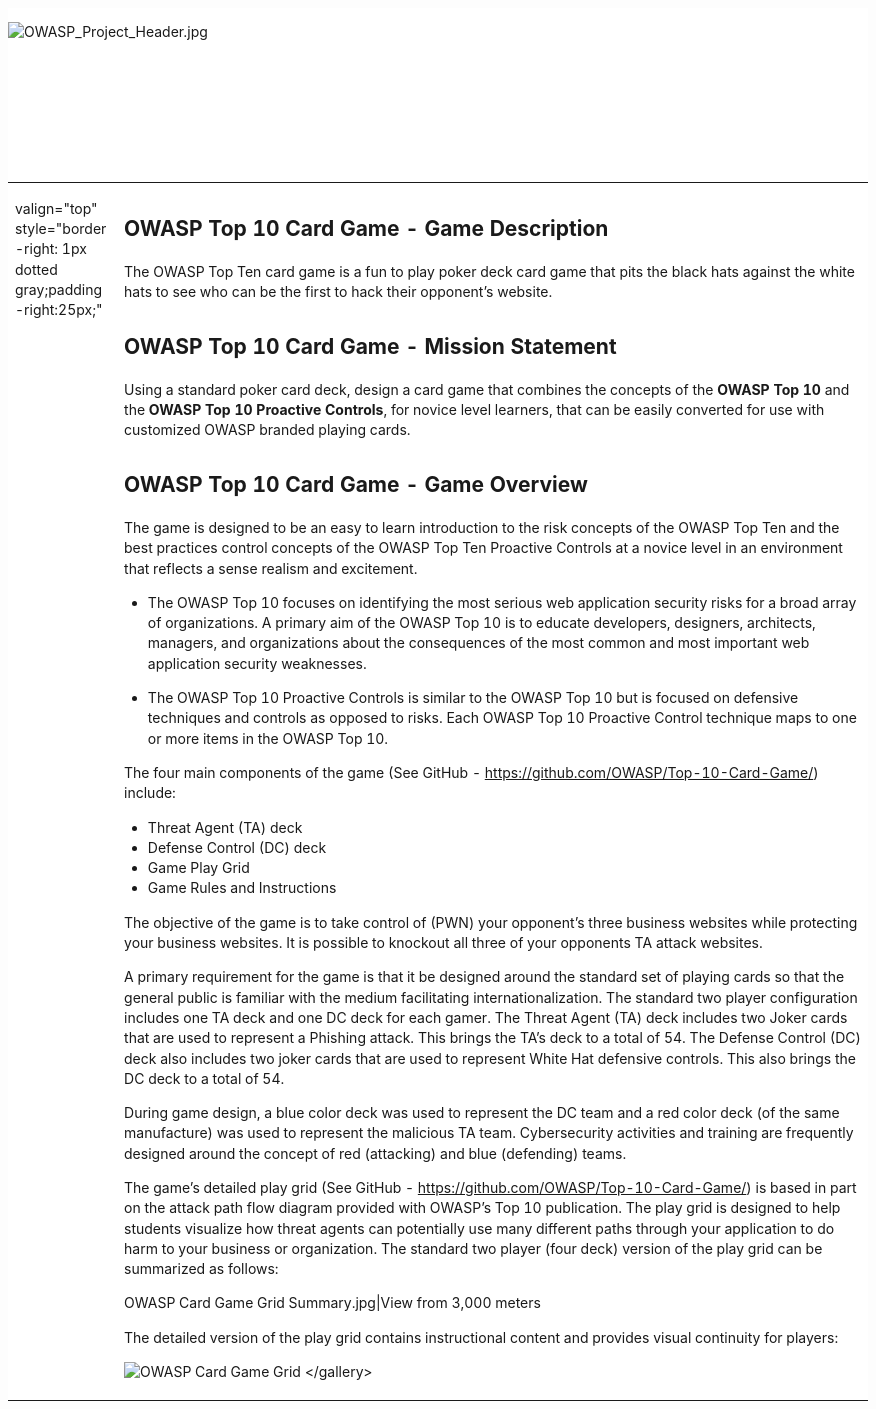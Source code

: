 <div style="width:100%;height:160px;border:0,margin:0;overflow: hidden;">

![OWASP_Project_Header.jpg](OWASP_Project_Header.jpg
"OWASP_Project_Header.jpg")

</div>

<table>
<tbody>
<tr class="odd">
<td><p>valign="top" style="border-right: 1px dotted gray;padding-right:25px;"</p></td>
<td><h2 id="owasp_top_10_card_game___game_description">OWASP Top 10 Card Game - Game Description</h2>
<p>The OWASP Top Ten card game is a fun to play poker deck card game that pits the black hats against the white hats to see who can be the first to hack their opponent’s website.</p>
<h2 id="owasp_top_10_card_game___mission_statement">OWASP Top 10 Card Game - Mission Statement</h2>
<p>Using a standard poker card deck, design a card game that combines the concepts of the <strong>OWASP Top 10</strong> and the <strong>OWASP Top 10 Proactive Controls</strong>, for novice level learners, that can be easily converted for use with customized OWASP branded playing cards.</p>
<h2 id="owasp_top_10_card_game___game_overview">OWASP Top 10 Card Game - Game Overview</h2>
<p>The game is designed to be an easy to learn introduction to the risk concepts of the OWASP Top Ten and the best practices control concepts of the OWASP Top Ten Proactive Controls at a novice level in an environment that reflects a sense realism and excitement.</p>
<ul>
<li>The OWASP Top 10 focuses on identifying the most serious web application security risks for a broad array of organizations. A primary aim of the OWASP Top 10 is to educate developers, designers, architects, managers, and organizations about the consequences of the most common and most important web application security weaknesses.</li>
</ul>
<ul>
<li>The OWASP Top 10 Proactive Controls is similar to the OWASP Top 10 but is focused on defensive techniques and controls as opposed to risks. Each OWASP Top 10 Proactive Control technique maps to one or more items in the OWASP Top 10.</li>
</ul>
<p>The four main components of the game (See GitHub - <a href="https://github.com/OWASP/Top-10-Card-Game/">https://github.com/OWASP/Top-10-Card-Game/</a>) include:</p>
<ul>
<li>Threat Agent (TA) deck</li>
<li>Defense Control (DC) deck</li>
<li>Game Play Grid</li>
<li>Game Rules and Instructions</li>
</ul>
<p>The objective of the game is to take control of (PWN) your opponent’s three business websites while protecting your business websites. It is possible to knockout all three of your opponents TA attack websites.</p>
<p>A primary requirement for the game is that it be designed around the standard set of playing cards so that the general public is familiar with the medium facilitating internationalization. The standard two player configuration includes one TA deck and one DC deck for each gamer. The Threat Agent (TA) deck includes two Joker cards that are used to represent a Phishing attack. This brings the TA’s deck to a total of 54. The Defense Control (DC) deck also includes two joker cards that are used to represent White Hat defensive controls. This also brings the DC deck to a total of 54.</p>
<p>During game design, a blue color deck was used to represent the DC team and a red color deck (of the same manufacture) was used to represent the malicious TA team. Cybersecurity activities and training are frequently designed around the concept of red (attacking) and blue (defending) teams.</p>
<p>The game’s detailed play grid (See GitHub - <a href="https://github.com/OWASP/Top-10-Card-Game/">https://github.com/OWASP/Top-10-Card-Game/</a>) is based in part on the attack path flow diagram provided with OWASP’s Top 10 publication. The play grid is designed to help students visualize how threat agents can potentially use many different paths through your application to do harm to your business or organization. The standard two player (four deck) version of the play grid can be summarized as follows:</p>
<p>OWASP Card Game Grid Summary.jpg|View from 3,000 meters</p>
<p>The detailed version of the play grid contains instructional content and provides visual continuity for players:</p>
<p><img src="Game_Grid_Draft.jpg" title="fig:OWASP Card Game Grid" alt="OWASP Card Game Grid" /> &lt;/gallery&gt;</p>